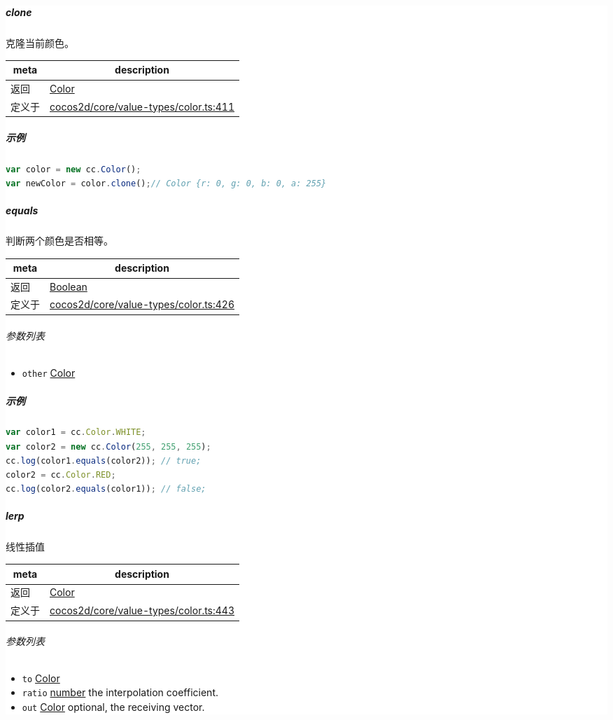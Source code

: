 
##### clone

克隆当前颜色。

| meta | description |
|------|-------------|
| 返回 | <a href="../classes/Color.html" class="crosslink">Color</a> 
| 定义于 | [cocos2d/core/value-types/color.ts:411](https://github.com/cocos-creator/engine/blob/f495398f4307775f0f733162e3d128d81e063063/cocos2d/core/value-types/color.ts#L411) |


##### 示例

```js
var color = new cc.Color();
var newColor = color.clone();// Color {r: 0, g: 0, b: 0, a: 255}
```

##### equals

判断两个颜色是否相等。

| meta | description |
|------|-------------|
| 返回 | <a href="https://developer.mozilla.org/en/JavaScript/Reference/Global_Objects/Boolean" class="crosslink external" target="_blank">Boolean</a> 
| 定义于 | [cocos2d/core/value-types/color.ts:426](https://github.com/cocos-creator/engine/blob/f495398f4307775f0f733162e3d128d81e063063/cocos2d/core/value-types/color.ts#L426) |

###### 参数列表
- `other` <a href="../classes/Color.html" class="crosslink">Color</a> 

##### 示例

```js
var color1 = cc.Color.WHITE;
var color2 = new cc.Color(255, 255, 255);
cc.log(color1.equals(color2)); // true;
color2 = cc.Color.RED;
cc.log(color2.equals(color1)); // false;
```

##### lerp

线性插值

| meta | description |
|------|-------------|
| 返回 | <a href="../classes/Color.html" class="crosslink">Color</a> 
| 定义于 | [cocos2d/core/value-types/color.ts:443](https://github.com/cocos-creator/engine/blob/f495398f4307775f0f733162e3d128d81e063063/cocos2d/core/value-types/color.ts#L443) |

###### 参数列表
- `to` <a href="../classes/Color.html" class="crosslink">Color</a> 
- `ratio` <a href="https://developer.mozilla.org/en/JavaScript/Reference/Global_Objects/Number" class="crosslink external" target="_blank">number</a> the interpolation coefficient.
- `out` <a href="../classes/Color.html" class="crosslink">Color</a> optional, the receiving vector.
